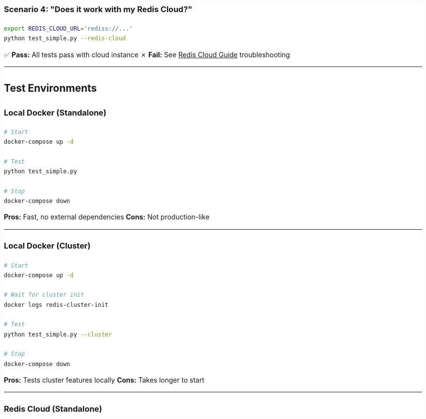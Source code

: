 ### Scenario 4: "Does it work with my Redis Cloud?"

```bash
export REDIS_CLOUD_URL='rediss://...'
python test_simple.py --redis-cloud
```

✅ **Pass:** All tests pass with cloud instance
✗ **Fail:** See [Redis Cloud Guide](REDIS_CLOUD_GUIDE.md) troubleshooting

---

## Test Environments

### Local Docker (Standalone)

```bash
# Start
docker-compose up -d

# Test
python test_simple.py

# Stop
docker-compose down
```

**Pros:** Fast, no external dependencies
**Cons:** Not production-like

---

### Local Docker (Cluster)

```bash
# Start
docker-compose up -d

# Wait for cluster init
docker logs redis-cluster-init

# Test
python test_simple.py --cluster

# Stop
docker-compose down
```

**Pros:** Tests cluster features locally
**Cons:** Takes longer to start

---

### Redis Cloud (Standalone)
